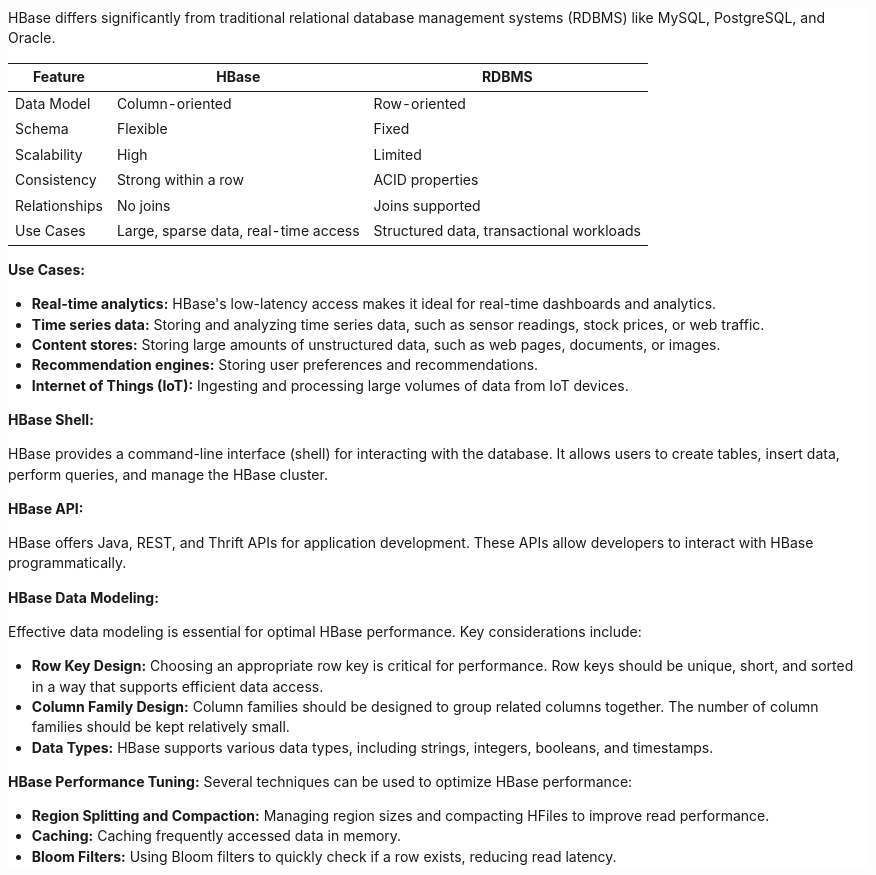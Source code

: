 HBase differs significantly from traditional relational database management systems (RDBMS) like MySQL, PostgreSQL, and Oracle.

| Feature       | HBase                                | RDBMS                                    |
| ------------- | ------------------------------------ | ---------------------------------------- |
| Data Model    | Column-oriented                      | Row-oriented                             |
| Schema        | Flexible                             | Fixed                                    |
| Scalability   | High                                 | Limited                                  |
| Consistency   | Strong within a row                  | ACID properties                          |
| Relationships | No joins                             | Joins supported                          |
| Use Cases     | Large, sparse data, real-time access | Structured data, transactional workloads |


**Use Cases:**

* **Real-time analytics:** HBase's low-latency access makes it ideal for real-time dashboards and analytics.
* **Time series data:** Storing and analyzing time series data, such as sensor readings, stock prices, or web traffic.
* **Content stores:** Storing large amounts of unstructured data, such as web pages, documents, or images.
* **Recommendation engines:**  Storing user preferences and recommendations.
* **Internet of Things (IoT):**  Ingesting and processing large volumes of data from IoT devices.


**HBase Shell:**

HBase provides a command-line interface (shell) for interacting with the database.  It allows users to create tables, insert data, perform queries, and manage the HBase cluster.


**HBase API:**

HBase offers Java, REST, and Thrift APIs for application development. These APIs allow developers to interact with HBase programmatically.


**HBase Data Modeling:**

Effective data modeling is essential for optimal HBase performance. Key considerations include:

* **Row Key Design:**  Choosing an appropriate row key is critical for performance. Row keys should be unique, short, and sorted in a way that supports efficient data access.
* **Column Family Design:**  Column families should be designed to group related columns together.  The number of column families should be kept relatively small.
* **Data Types:**  HBase supports various data types, including strings, integers, booleans, and timestamps.


**HBase Performance Tuning:**
Several techniques can be used to optimize HBase performance:
* **Region Splitting and Compaction:**  Managing region sizes and compacting HFiles to improve read performance.
* **Caching:**  Caching frequently accessed data in memory.
* **Bloom Filters:**  Using Bloom filters to quickly check if a row exists, reducing read latency.
